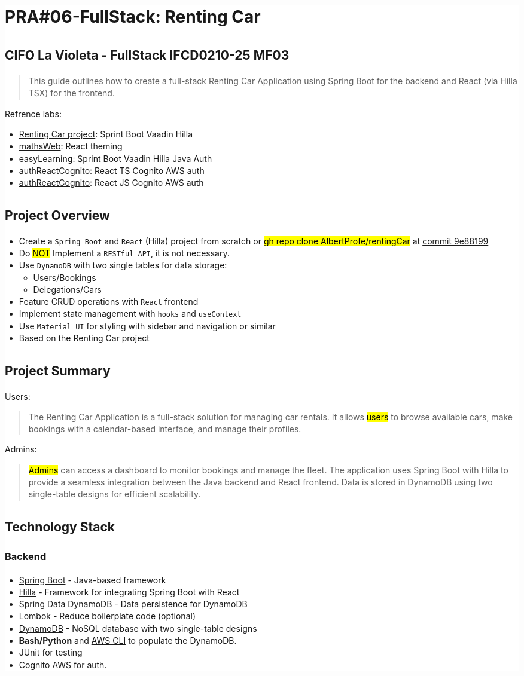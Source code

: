 # PRA#06-FullStack: Renting Car

## CIFO La Violeta - FullStack IFCD0210-25 MF03

> This guide outlines how to create a full-stack Renting Car Application using Spring Boot for the backend and React (via Hilla TSX) for the frontend.

Refrence labs:

- [Renting Car project](https://github.com/AlbertProfe/rentingCar): Sprint Boot Vaadin Hilla
- [mathsWeb](https://github.com/AlbertProfe/mathsWeb): React theming
- [easyLearning](https://github.com/AlbertProfe/easyLearning): Sprint Boot Vaadin Hilla Java Auth
- [authReactCognito](https://github.com/AlbertProfe/authReactCognito): React TS Cognito AWS auth
- [authReactCognito](https://github.com/AlbertProfe/authReactCognito): React JS Cognito AWS auth

## Project Overview

- Create a `Spring Boot` and `React` (Hilla) project from scratch or <mark>gh repo clone AlbertProfe/rentingCar</mark> at [commit 9e88199](https://github.com/AlbertProfe/rentingCar/tree/9e8819912e23b90cdc3c66d26dc14fb5bc3dce99/rentingCar)
- Do <mark>NOT</mark> Implement a `RESTful API`, it is not necessary.
- Use `DynamoDB` with two single tables for data storage:
  - Users/Bookings
  - Delegations/Cars
- Feature CRUD operations with `React` frontend
- Implement state management with `hooks` and `useContext`
- Use `Material UI` for styling with sidebar and navigation or similar
- Based on the [Renting Car project](https://github.com/AlbertProfe/rentingCar)

## Project Summary

Users:

> The Renting Car Application is a full-stack solution for managing car rentals. It allows <mark>users</mark> to browse available cars, make bookings with a calendar-based interface, and manage their profiles. 

Admins:

> <mark>Admins</mark> can access a dashboard to monitor bookings and manage the fleet. The application uses Spring Boot with Hilla to provide a seamless integration between the Java backend and React frontend. Data is stored in DynamoDB using two single-table designs for efficient scalability. 

## Technology Stack

### Backend

- [Spring Boot](https://spring.io/projects/spring-boot) - Java-based framework
- [Hilla](https://hilla.dev/) - Framework for integrating Spring Boot with React
- [Spring Data DynamoDB](https://github.com/derjust/spring-data-dynamodb) - Data persistence for DynamoDB
- [Lombok](https://projectlombok.org/) - Reduce boilerplate code (optional)
- [DynamoDB](https://aws.amazon.com/dynamodb/) - NoSQL database with two single-table designs
- **Bash/Python** and [AWS CLI](https://aws.amazon.com/cli/) to populate the DynamoDB.
- JUnit for testing
- Cognito AWS for auth.
